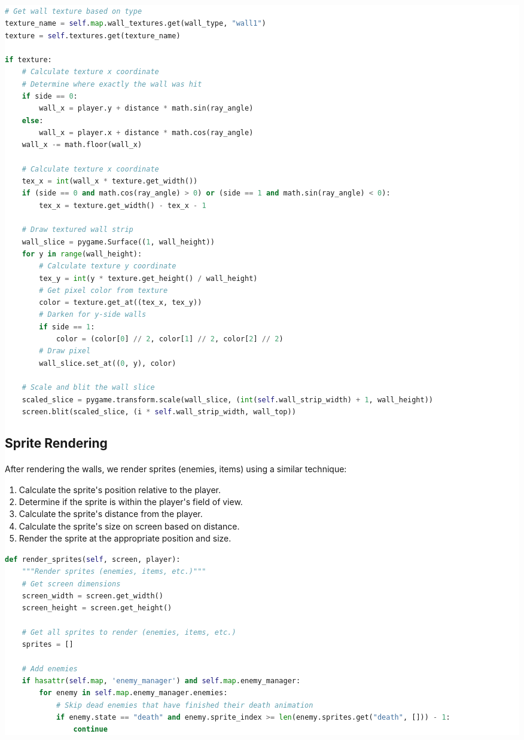 ```python
# Get wall texture based on type
texture_name = self.map.wall_textures.get(wall_type, "wall1")
texture = self.textures.get(texture_name)

if texture:
    # Calculate texture x coordinate
    # Determine where exactly the wall was hit
    if side == 0:
        wall_x = player.y + distance * math.sin(ray_angle)
    else:
        wall_x = player.x + distance * math.cos(ray_angle)
    wall_x -= math.floor(wall_x)
    
    # Calculate texture x coordinate
    tex_x = int(wall_x * texture.get_width())
    if (side == 0 and math.cos(ray_angle) > 0) or (side == 1 and math.sin(ray_angle) < 0):
        tex_x = texture.get_width() - tex_x - 1
    
    # Draw textured wall strip
    wall_slice = pygame.Surface((1, wall_height))
    for y in range(wall_height):
        # Calculate texture y coordinate
        tex_y = int(y * texture.get_height() / wall_height)
        # Get pixel color from texture
        color = texture.get_at((tex_x, tex_y))
        # Darken for y-side walls
        if side == 1:
            color = (color[0] // 2, color[1] // 2, color[2] // 2)
        # Draw pixel
        wall_slice.set_at((0, y), color)
    
    # Scale and blit the wall slice
    scaled_slice = pygame.transform.scale(wall_slice, (int(self.wall_strip_width) + 1, wall_height))
    screen.blit(scaled_slice, (i * self.wall_strip_width, wall_top))
```

## Sprite Rendering

After rendering the walls, we render sprites (enemies, items) using a similar technique:

1. Calculate the sprite's position relative to the player.
2. Determine if the sprite is within the player's field of view.
3. Calculate the sprite's distance from the player.
4. Calculate the sprite's size on screen based on distance.
5. Render the sprite at the appropriate position and size.

```python
def render_sprites(self, screen, player):
    """Render sprites (enemies, items, etc.)"""
    # Get screen dimensions
    screen_width = screen.get_width()
    screen_height = screen.get_height()
    
    # Get all sprites to render (enemies, items, etc.)
    sprites = []
    
    # Add enemies
    if hasattr(self.map, 'enemy_manager') and self.map.enemy_manager:
        for enemy in self.map.enemy_manager.enemies:
            # Skip dead enemies that have finished their death animation
            if enemy.state == "death" and enemy.sprite_index >= len(enemy.sprites.get("death", [])) - 1:
                continue
```